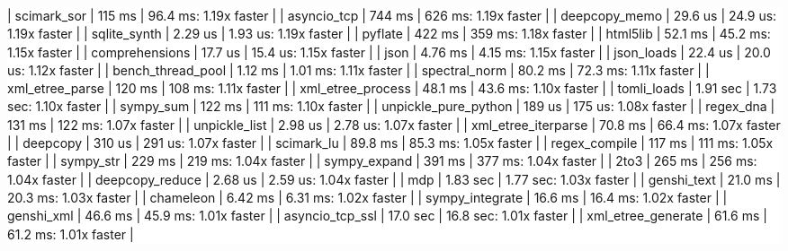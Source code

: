 | scimark_sor              | 115 ms                                                          | 96.4 ms: 1.19x faster                                                           |
| asyncio_tcp              | 744 ms                                                          | 626 ms: 1.19x faster                                                            |
| deepcopy_memo            | 29.6 us                                                         | 24.9 us: 1.19x faster                                                           |
| sqlite_synth             | 2.29 us                                                         | 1.93 us: 1.19x faster                                                           |
| pyflate                  | 422 ms                                                          | 359 ms: 1.18x faster                                                            |
| html5lib                 | 52.1 ms                                                         | 45.2 ms: 1.15x faster                                                           |
| comprehensions           | 17.7 us                                                         | 15.4 us: 1.15x faster                                                           |
| json                     | 4.76 ms                                                         | 4.15 ms: 1.15x faster                                                           |
| json_loads               | 22.4 us                                                         | 20.0 us: 1.12x faster                                                           |
| bench_thread_pool        | 1.12 ms                                                         | 1.01 ms: 1.11x faster                                                           |
| spectral_norm            | 80.2 ms                                                         | 72.3 ms: 1.11x faster                                                           |
| xml_etree_parse          | 120 ms                                                          | 108 ms: 1.11x faster                                                            |
| xml_etree_process        | 48.1 ms                                                         | 43.6 ms: 1.10x faster                                                           |
| tomli_loads              | 1.91 sec                                                        | 1.73 sec: 1.10x faster                                                          |
| sympy_sum                | 122 ms                                                          | 111 ms: 1.10x faster                                                            |
| unpickle_pure_python     | 189 us                                                          | 175 us: 1.08x faster                                                            |
| regex_dna                | 131 ms                                                          | 122 ms: 1.07x faster                                                            |
| unpickle_list            | 2.98 us                                                         | 2.78 us: 1.07x faster                                                           |
| xml_etree_iterparse      | 70.8 ms                                                         | 66.4 ms: 1.07x faster                                                           |
| deepcopy                 | 310 us                                                          | 291 us: 1.07x faster                                                            |
| scimark_lu               | 89.8 ms                                                         | 85.3 ms: 1.05x faster                                                           |
| regex_compile            | 117 ms                                                          | 111 ms: 1.05x faster                                                            |
| sympy_str                | 229 ms                                                          | 219 ms: 1.04x faster                                                            |
| sympy_expand             | 391 ms                                                          | 377 ms: 1.04x faster                                                            |
| 2to3                     | 265 ms                                                          | 256 ms: 1.04x faster                                                            |
| deepcopy_reduce          | 2.68 us                                                         | 2.59 us: 1.04x faster                                                           |
| mdp                      | 1.83 sec                                                        | 1.77 sec: 1.03x faster                                                          |
| genshi_text              | 21.0 ms                                                         | 20.3 ms: 1.03x faster                                                           |
| chameleon                | 6.42 ms                                                         | 6.31 ms: 1.02x faster                                                           |
| sympy_integrate          | 16.6 ms                                                         | 16.4 ms: 1.02x faster                                                           |
| genshi_xml               | 46.6 ms                                                         | 45.9 ms: 1.01x faster                                                           |
| asyncio_tcp_ssl          | 17.0 sec                                                        | 16.8 sec: 1.01x faster                                                          |
| xml_etree_generate       | 61.6 ms                                                         | 61.2 ms: 1.01x faster                                                           |